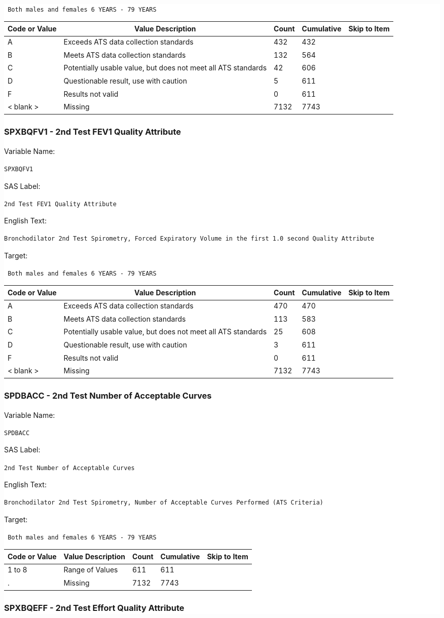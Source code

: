      Both males and females 6 YEARS - 79 YEARS
Code or Value | Value Description | Count | Cumulative | Skip to Item  
---|---|---|---|---  
A | Exceeds ATS data collection standards | 432 | 432 |   
B | Meets ATS data collection standards | 132 | 564 |   
C | Potentially usable value, but does not meet all ATS standards | 42 | 606 |   
D | Questionable result, use with caution | 5 | 611 |   
F | Results not valid | 0 | 611 |   
< blank > | Missing | 7132 | 7743 |   
  
### SPXBQFV1 - 2nd Test FEV1 Quality Attribute

Variable Name:

    SPXBQFV1
SAS Label:

    2nd Test FEV1 Quality Attribute
English Text:

    Bronchodilator 2nd Test Spirometry, Forced Expiratory Volume in the first 1.0 second Quality Attribute
Target:

     Both males and females 6 YEARS - 79 YEARS
Code or Value | Value Description | Count | Cumulative | Skip to Item  
---|---|---|---|---  
A | Exceeds ATS data collection standards | 470 | 470 |   
B | Meets ATS data collection standards | 113 | 583 |   
C | Potentially usable value, but does not meet all ATS standards | 25 | 608 |   
D | Questionable result, use with caution | 3 | 611 |   
F | Results not valid | 0 | 611 |   
< blank > | Missing | 7132 | 7743 |   
  
### SPDBACC - 2nd Test Number of Acceptable Curves

Variable Name:

    SPDBACC
SAS Label:

    2nd Test Number of Acceptable Curves
English Text:

    Bronchodilator 2nd Test Spirometry, Number of Acceptable Curves Performed (ATS Criteria)
Target:

     Both males and females 6 YEARS - 79 YEARS
Code or Value | Value Description | Count | Cumulative | Skip to Item  
---|---|---|---|---  
1 to 8 | Range of Values | 611 | 611 |   
. | Missing | 7132 | 7743 |   
  
### SPXBQEFF - 2nd Test Effort Quality Attribute
